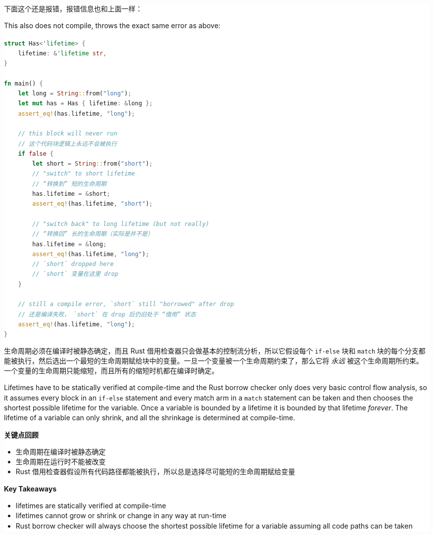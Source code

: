 下面这个还是报错，报错信息也和上面一样：

This also does not compile, throws the exact same error as above:

```rust
struct Has<'lifetime> {
    lifetime: &'lifetime str,
}

fn main() {
    let long = String::from("long");
    let mut has = Has { lifetime: &long };
    assert_eq!(has.lifetime, "long");

    // this block will never run
    // 这个代码块逻辑上永远不会被执行
    if false {
        let short = String::from("short");
        // "switch" to short lifetime
        // “转换到” 短的生命周期
        has.lifetime = &short;
        assert_eq!(has.lifetime, "short");

        // "switch back" to long lifetime (but not really)
        // “转换回” 长的生命周期（实际是并不是）
        has.lifetime = &long;
        assert_eq!(has.lifetime, "long");
        // `short` dropped here
        // `short` 变量在这里 drop
    }

    // still a compile error, `short` still "borrowed" after drop
    // 还是编译失败， `short` 在 drop 后仍旧处于 “借用” 状态
    assert_eq!(has.lifetime, "long");
}
```

生命周期必须在编译时被静态确定，而且 Rust 借用检查器只会做基本的控制流分析，所以它假设每个 `if-else` 块和 `match` 块的每个分支都能被执行，然后选出一个最短的生命周期赋给块中的变量。一旦一个变量被一个生命周期约束了，那么它将 _永远_ 被这个生命周期所约束。一个变量的生命周期只能缩短，而且所有的缩短时机都在编译时确定。

Lifetimes have to be statically verified at compile-time and the Rust borrow checker only does very basic control flow analysis, so it assumes every block in an `if-else` statement and every match arm in a `match` statement can be taken and then chooses the shortest possible lifetime for the variable. Once a variable is bounded by a lifetime it is bounded by that lifetime _forever_. The lifetime of a variable can only shrink, and all the shrinkage is determined at compile-time.

**关键点回顾**
- 生命周期在编译时被静态确定
- 生命周期在运行时不能被改变
- Rust 借用检查器假设所有代码路径都能被执行，所以总是选择尽可能短的生命周期赋给变量

**Key Takeaways**
- lifetimes are statically verified at compile-time
- lifetimes cannot grow or shrink or change in any way at run-time
- Rust borrow checker will always choose the shortest possible lifetime for a variable assuming all code paths can be taken
